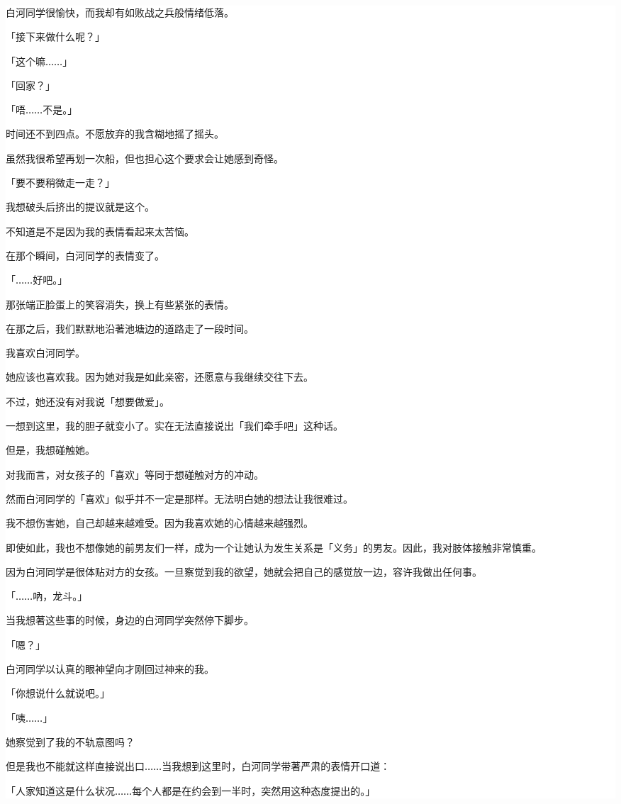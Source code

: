白河同学很愉快，而我却有如败战之兵般情绪低落。

「接下来做什么呢？」

「这个嘛……」

「回家？」

「唔……不是。」

时间还不到四点。不愿放弃的我含糊地摇了摇头。

虽然我很希望再划一次船，但也担心这个要求会让她感到奇怪。

「要不要稍微走一走？」

我想破头后挤出的提议就是这个。

不知道是不是因为我的表情看起来太苦恼。

在那个瞬间，白河同学的表情变了。

「……好吧。」

那张端正脸蛋上的笑容消失，换上有些紧张的表情。

在那之后，我们默默地沿著池塘边的道路走了一段时间。

我喜欢白河同学。

她应该也喜欢我。因为她对我是如此亲密，还愿意与我继续交往下去。

不过，她还没有对我说「想要做爱」。

一想到这里，我的胆子就变小了。实在无法直接说出「我们牵手吧」这种话。

但是，我想碰触她。

对我而言，对女孩子的「喜欢」等同于想碰触对方的冲动。

然而白河同学的「喜欢」似乎并不一定是那样。无法明白她的想法让我很难过。

我不想伤害她，自己却越来越难受。因为我喜欢她的心情越来越强烈。

即使如此，我也不想像她的前男友们一样，成为一个让她认为发生关系是「义务」的男友。因此，我对肢体接触非常慎重。

因为白河同学是很体贴对方的女孩。一旦察觉到我的欲望，她就会把自己的感觉放一边，容许我做出任何事。

「……吶，龙斗。」

当我想著这些事的时候，身边的白河同学突然停下脚步。

「嗯？」

白河同学以认真的眼神望向才刚回过神来的我。

「你想说什么就说吧。」

「咦……」

她察觉到了我的不轨意图吗？

但是我也不能就这样直接说出口……当我想到这里时，白河同学带著严肃的表情开口道：

「人家知道这是什么状况……每个人都是在约会到一半时，突然用这种态度提出的。」
